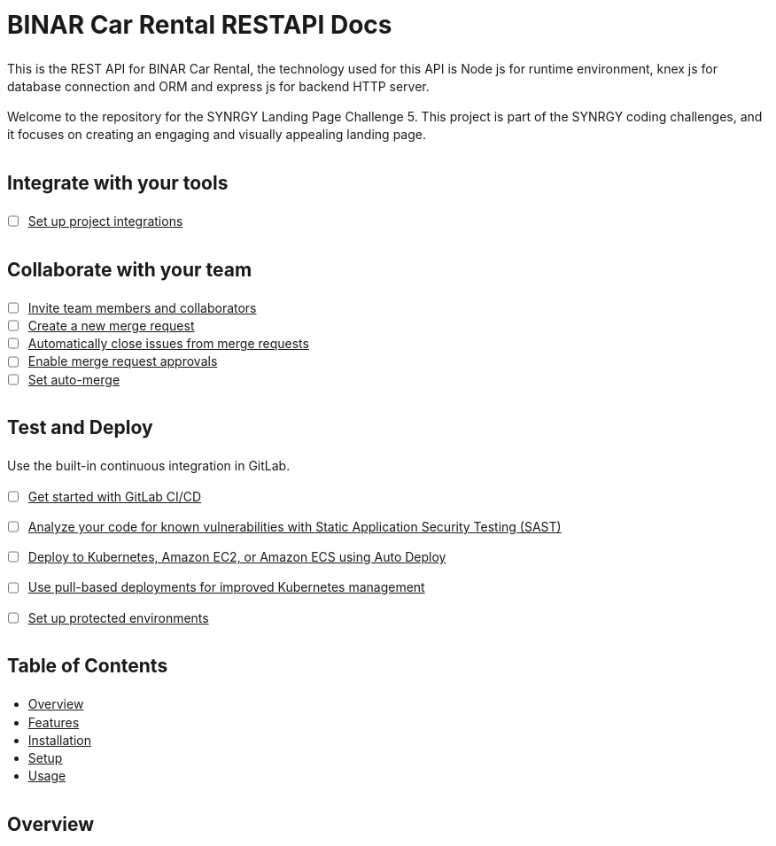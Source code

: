 # BINAR Car Rental RESTAPI Docs

This is the REST API for BINAR Car Rental, the technology used for this API is Node js for runtime environment, knex js for database connection and ORM and express js for backend HTTP server. 


Welcome to the repository for the SYNRGY Landing Page Challenge 5. This project is part of the SYNRGY coding challenges, and it focuses on creating an engaging and visually appealing landing page.

## Integrate with your tools

- [ ] [Set up project integrations](https://gitlab.com/jericho-ark/binar-car-rental/-/settings/integrations)

## Collaborate with your team

- [ ] [Invite team members and collaborators](https://docs.gitlab.com/ee/user/project/members/)
- [ ] [Create a new merge request](https://docs.gitlab.com/ee/user/project/merge_requests/creating_merge_requests.html)
- [ ] [Automatically close issues from merge requests](https://docs.gitlab.com/ee/user/project/issues/managing_issues.html#closing-issues-automatically)
- [ ] [Enable merge request approvals](https://docs.gitlab.com/ee/user/project/merge_requests/approvals/)
- [ ] [Set auto-merge](https://docs.gitlab.com/ee/user/project/merge_requests/merge_when_pipeline_succeeds.html)

## Test and Deploy

Use the built-in continuous integration in GitLab.

- [ ] [Get started with GitLab CI/CD](https://docs.gitlab.com/ee/ci/quick_start/index.html)
- [ ] [Analyze your code for known vulnerabilities with Static Application Security Testing (SAST)](https://docs.gitlab.com/ee/user/application_security/sast/)
- [ ] [Deploy to Kubernetes, Amazon EC2, or Amazon ECS using Auto Deploy](https://docs.gitlab.com/ee/topics/autodevops/requirements.html)
- [ ] [Use pull-based deployments for improved Kubernetes management](https://docs.gitlab.com/ee/user/clusters/agent/)
- [ ] [Set up protected environments](https://docs.gitlab.com/ee/ci/environments/protected_environments.html)


## Table of Contents
- [Overview](#overview)
- [Features](#features)
- [Installation](#installation)
- [Setup](#setup)
- [Usage](#usage)

## Overview
